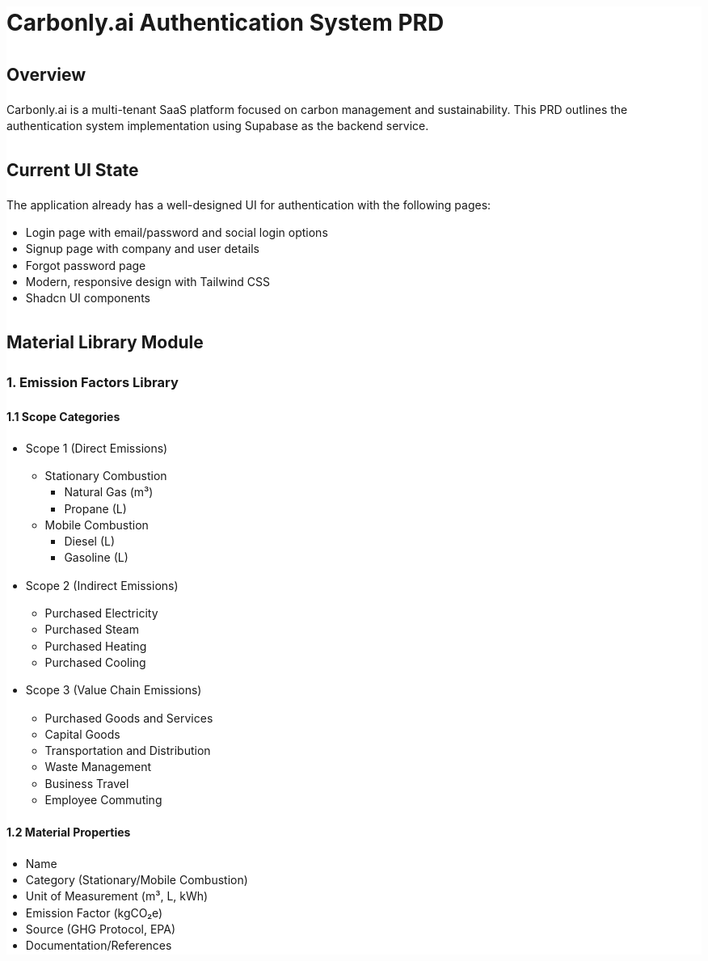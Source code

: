 # Carbonly.ai Authentication System PRD

## Overview
Carbonly.ai is a multi-tenant SaaS platform focused on carbon management and sustainability. This PRD outlines the authentication system implementation using Supabase as the backend service.

## Current UI State
The application already has a well-designed UI for authentication with the following pages:
- Login page with email/password and social login options
- Signup page with company and user details
- Forgot password page
- Modern, responsive design with Tailwind CSS
- Shadcn UI components

## Material Library Module

### 1. Emission Factors Library

#### 1.1 Scope Categories
- Scope 1 (Direct Emissions)
  - Stationary Combustion
    - Natural Gas (m³)
    - Propane (L)
  - Mobile Combustion
    - Diesel (L)
    - Gasoline (L)
    
- Scope 2 (Indirect Emissions)
  - Purchased Electricity
  - Purchased Steam
  - Purchased Heating
  - Purchased Cooling

- Scope 3 (Value Chain Emissions)
  - Purchased Goods and Services
  - Capital Goods
  - Transportation and Distribution
  - Waste Management
  - Business Travel
  - Employee Commuting

#### 1.2 Material Properties
- Name
- Category (Stationary/Mobile Combustion)
- Unit of Measurement (m³, L, kWh)
- Emission Factor (kgCO₂e)
- Source (GHG Protocol, EPA)
- Documentation/References
